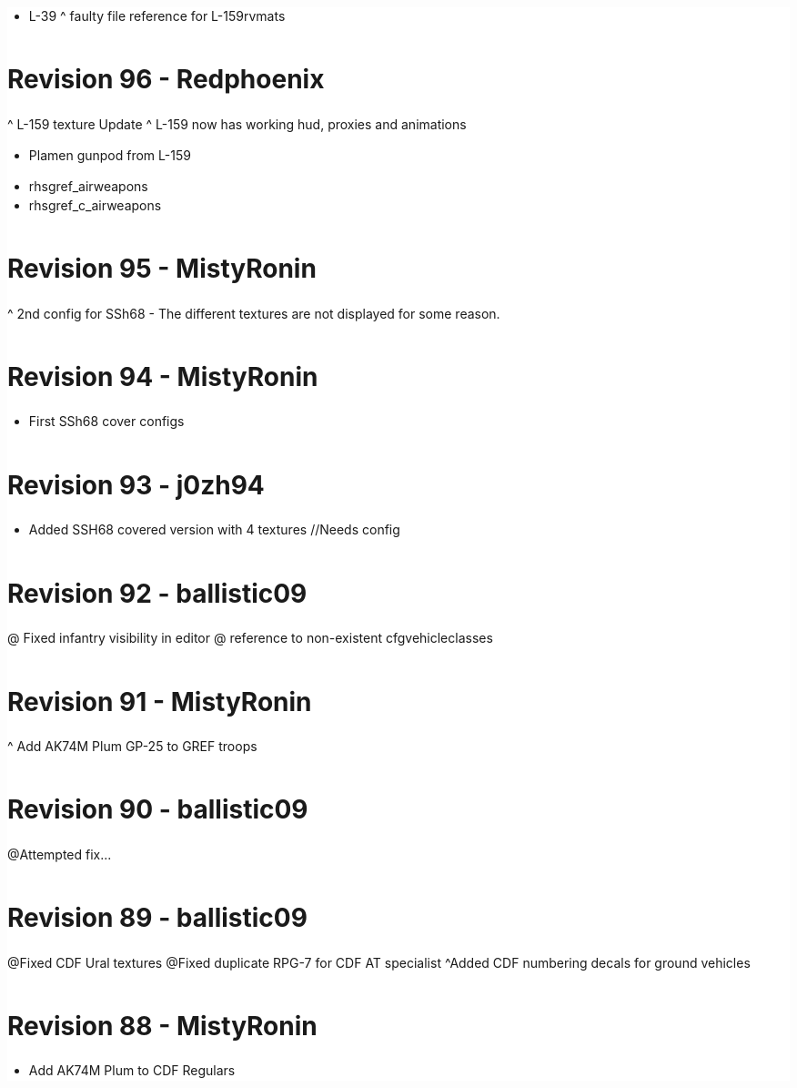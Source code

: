 + L-39
^ faulty file reference for L-159rvmats

# Revision 96 - Redphoenix

^ L-159 texture Update
^ L-159 now has working hud, proxies and animations
- Plamen gunpod from L-159
+ rhsgref_airweapons
+ rhsgref_c_airweapons

# Revision 95 - MistyRonin

^ 2nd config for SSh68 - The different textures are not displayed for some reason.

# Revision 94 - MistyRonin

+ First SSh68 cover configs

# Revision 93 - j0zh94

+ Added SSH68 covered version with 4 textures //Needs config

# Revision 92 - ballistic09

@ Fixed infantry visibility in editor
@ reference to non-existent cfgvehicleclasses

# Revision 91 - MistyRonin

^ Add AK74M Plum GP-25 to GREF troops

# Revision 90 - ballistic09

@Attempted fix...

# Revision 89 - ballistic09

@Fixed CDF Ural textures
@Fixed duplicate RPG-7 for CDF AT specialist
^Added CDF numbering decals for ground vehicles

# Revision 88 - MistyRonin

+ Add AK74M Plum to CDF Regulars
